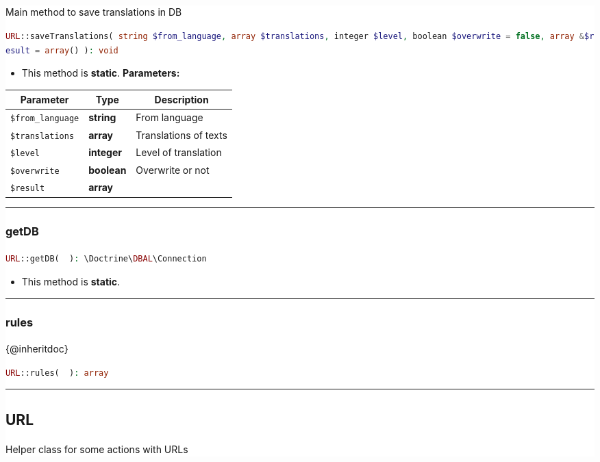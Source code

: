 Main method to save translations in DB

```php
URL::saveTranslations( string $from_language, array $translations, integer $level, boolean $overwrite = false, array &$result = array() ): void
```



* This method is **static**.
**Parameters:**

| Parameter | Type | Description |
|-----------|------|-------------|
| `$from_language` | **string** | From language |
| `$translations` | **array** | Translations of texts |
| `$level` | **integer** | Level of translation |
| `$overwrite` | **boolean** | Overwrite or not |
| `$result` | **array** |  |




---

### getDB



```php
URL::getDB(  ): \Doctrine\DBAL\Connection
```



* This method is **static**.



---

### rules

{@inheritdoc}

```php
URL::rules(  ): array
```







---

## URL

Helper class for some actions with URLs
